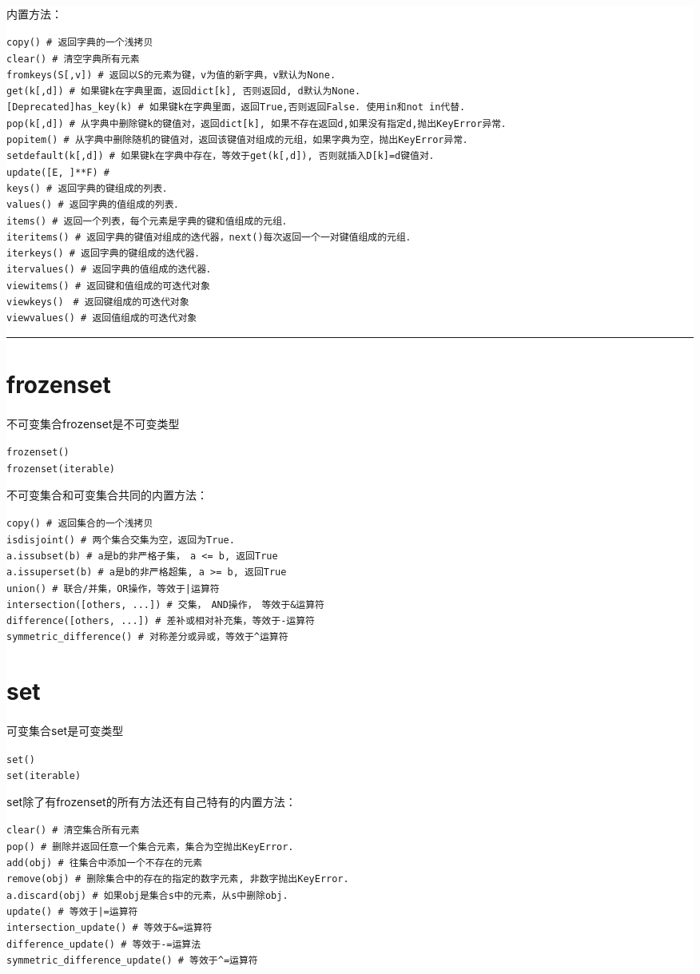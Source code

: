 内置方法：

    copy() # 返回字典的一个浅拷贝
    clear() # 清空字典所有元素
    fromkeys(S[,v]) # 返回以S的元素为键，v为值的新字典，v默认为None.
    get(k[,d]) # 如果键k在字典里面，返回dict[k], 否则返回d, d默认为None.
    [Deprecated]has_key(k) # 如果键k在字典里面，返回True,否则返回False. 使用in和not in代替.
    pop(k[,d]) # 从字典中删除键k的键值对，返回dict[k], 如果不存在返回d,如果没有指定d,抛出KeyError异常．
    popitem() # 从字典中删除随机的键值对，返回该键值对组成的元组，如果字典为空，抛出KeyError异常．
    setdefault(k[,d]) # 如果键k在字典中存在，等效于get(k[,d]), 否则就插入D[k]=d键值对．
    update([E, ]**F) #
    keys() # 返回字典的键组成的列表．
    values() # 返回字典的值组成的列表．
    items() # 返回一个列表，每个元素是字典的键和值组成的元组．
    iteritems() # 返回字典的键值对组成的迭代器，next()每次返回一个一对键值组成的元组．
    iterkeys() # 返回字典的键组成的迭代器．
    itervalues() # 返回字典的值组成的迭代器．
    viewitems() # 返回键和值组成的可迭代对象
    viewkeys()　# 返回键组成的可迭代对象
    viewvalues() # 返回值组成的可迭代对象

***

# frozenset

不可变集合frozenset是不可变类型

    frozenset()
    frozenset(iterable)

不可变集合和可变集合共同的内置方法：

    copy() # 返回集合的一个浅拷贝
    isdisjoint() # 两个集合交集为空，返回为True.
    a.issubset(b) # a是b的非严格子集，　a <= b, 返回True
    a.issuperset(b) # a是b的非严格超集, a >= b, 返回True
    union() # 联合/并集，OR操作，等效于|运算符
    intersection([others, ...]) # 交集，　AND操作，　等效于&运算符
    difference([others, ...]) # 差补或相对补充集，等效于-运算符
    symmetric_difference() # 对称差分或异或，等效于^运算符

# set

可变集合set是可变类型

    set()
    set(iterable)

set除了有frozenset的所有方法还有自己特有的内置方法：

    clear() # 清空集合所有元素
    pop() # 删除并返回任意一个集合元素，集合为空抛出KeyError.
    add(obj) # 往集合中添加一个不存在的元素
    remove(obj) # 删除集合中的存在的指定的数字元素, 非数字抛出KeyError.
    a.discard(obj) # 如果obj是集合s中的元素，从s中删除obj.
    update() # 等效于|=运算符
    intersection_update() # 等效于&=运算符
    difference_update() # 等效于-=运算法
    symmetric_difference_update() # 等效于^=运算符
